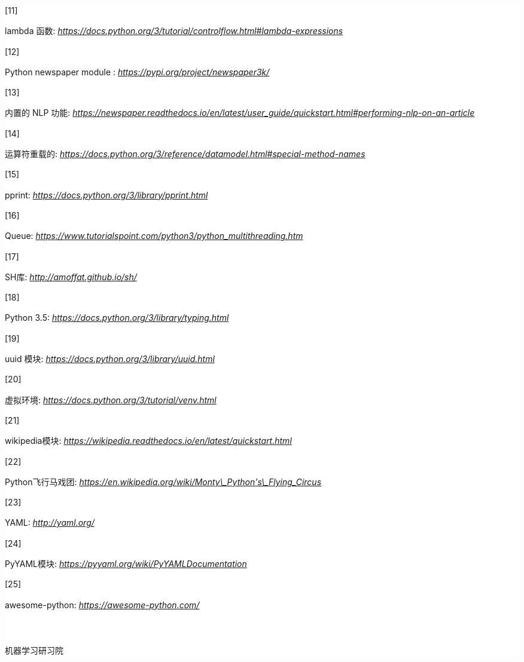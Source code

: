 \[11\] 

lambda 函数: *https://docs.python.org/3/tutorial/controlflow.html#lambda-expressions*

\[12\] 

Python newspaper module : *https://pypi.org/project/newspaper3k/*

\[13\] 

内置的 NLP 功能: *https://newspaper.readthedocs.io/en/latest/user_guide/quickstart.html#performing-nlp-on-an-article*

\[14\] 

运算符重载的: *https://docs.python.org/3/reference/datamodel.html#special-method-names*

\[15\] 

pprint: *https://docs.python.org/3/library/pprint.html*

\[16\] 

Queue: *https://www.tutorialspoint.com/python3/python_multithreading.htm*

\[17\] 

SH库: *http://amoffat.github.io/sh/*

\[18\] 

Python 3.5: *https://docs.python.org/3/library/typing.html*

\[19\] 

uuid 模块: *https://docs.python.org/3/library/uuid.html*

\[20\] 

虚拟环境: *https://docs.python.org/3/tutorial/venv.html*

\[21\] 

wikipedia模块: *https://wikipedia.readthedocs.io/en/latest/quickstart.html*

\[22\] 

Python飞行马戏团: *https://en.wikipedia.org/wiki/Monty\_Python's\_Flying_Circus*

\[23\] 

YAML: *http://yaml.org/*

\[24\] 

PyYAML模块: *https://pyyaml.org/wiki/PyYAMLDocumentation*

\[25\] 

awesome-python: *https://awesome-python.com/*

<img width="16" height="23" src="../../../_resources/640_wx_fmt_png_wxfrom_5_wx_lazy__46c605d5acf14daab.png"/>

机器学习研习院
